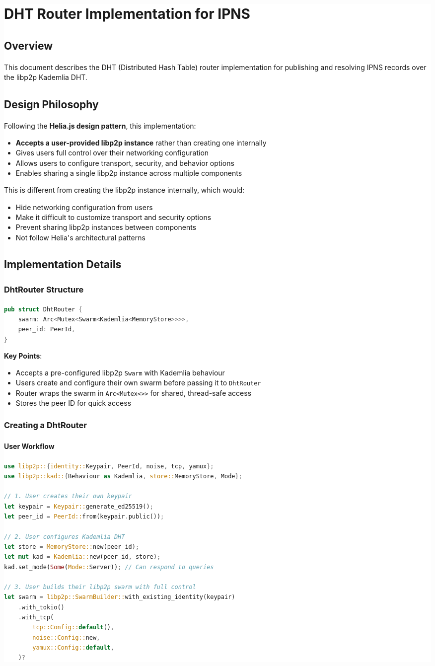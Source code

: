 # DHT Router Implementation for IPNS

## Overview

This document describes the DHT (Distributed Hash Table) router implementation for publishing and resolving IPNS records over the libp2p Kademlia DHT.

## Design Philosophy

Following the **Helia.js design pattern**, this implementation:
- **Accepts a user-provided libp2p instance** rather than creating one internally
- Gives users full control over their networking configuration
- Allows users to configure transport, security, and behavior options
- Enables sharing a single libp2p instance across multiple components

This is different from creating the libp2p instance internally, which would:
- Hide networking configuration from users
- Make it difficult to customize transport and security options
- Prevent sharing libp2p instances between components
- Not follow Helia's architectural patterns

## Implementation Details

### DhtRouter Structure

```rust
pub struct DhtRouter {
    swarm: Arc<Mutex<Swarm<Kademlia<MemoryStore>>>>,
    peer_id: PeerId,
}
```

**Key Points**:
- Accepts a pre-configured libp2p `Swarm` with Kademlia behaviour
- Users create and configure their own swarm before passing it to `DhtRouter`
- Router wraps the swarm in `Arc<Mutex<>>` for shared, thread-safe access
- Stores the peer ID for quick access

### Creating a DhtRouter

#### User Workflow

```rust
use libp2p::{identity::Keypair, PeerId, noise, tcp, yamux};
use libp2p::kad::{Behaviour as Kademlia, store::MemoryStore, Mode};

// 1. User creates their own keypair
let keypair = Keypair::generate_ed25519();
let peer_id = PeerId::from(keypair.public());

// 2. User configures Kademlia DHT
let store = MemoryStore::new(peer_id);
let mut kad = Kademlia::new(peer_id, store);
kad.set_mode(Some(Mode::Server)); // Can respond to queries

// 3. User builds their libp2p swarm with full control
let swarm = libp2p::SwarmBuilder::with_existing_identity(keypair)
    .with_tokio()
    .with_tcp(
        tcp::Config::default(),
        noise::Config::new,
        yamux::Config::default,
    )?
```